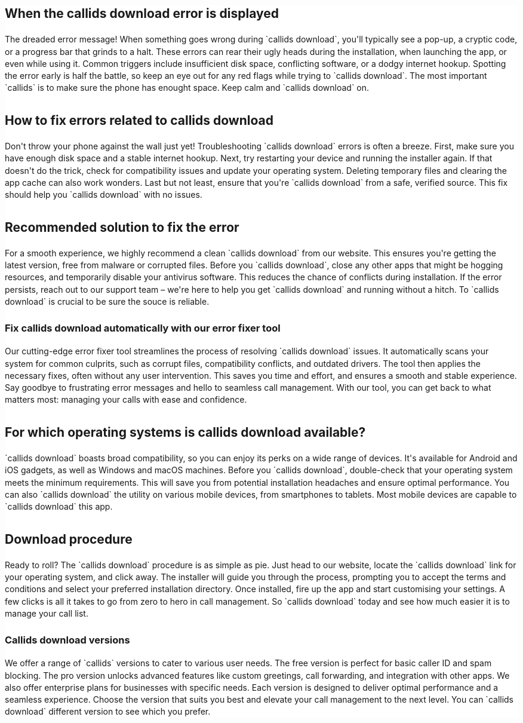 <h2>When the callids download error is displayed</h2>

<p>The dreaded error message! When something goes wrong during `callids download`, you'll typically see a pop-up, a cryptic code, or a progress bar that grinds to a halt. These errors can rear their ugly heads during the installation, when launching the app, or even while using it. Common triggers include insufficient disk space, conflicting software, or a dodgy internet hookup. Spotting the error early is half the battle, so keep an eye out for any red flags while trying to `callids download`. The most important `callids` is to make sure the phone has enought space. Keep calm and `callids download` on.</p>

<h2>How to fix errors related to callids download</h2>

<p>Don't throw your phone against the wall just yet! Troubleshooting `callids download` errors is often a breeze. First, make sure you have enough disk space and a stable internet hookup. Next, try restarting your device and running the installer again. If that doesn't do the trick, check for compatibility issues and update your operating system. Deleting temporary files and clearing the app cache can also work wonders. Last but not least, ensure that you're `callids download` from a safe, verified source. This fix should help you `callids download` with no issues.</p>

<h2>Recommended solution to fix the error</h2>

<p>For a smooth experience, we highly recommend a clean `callids download` from our website. This ensures you're getting the latest version, free from malware or corrupted files. Before you `callids download`, close any other apps that might be hogging resources, and temporarily disable your antivirus software. This reduces the chance of conflicts during installation. If the error persists, reach out to our support team – we're here to help you get `callids download` and running without a hitch. To `callids download` is crucial to be sure the souce is reliable.</p>

<h3>Fix callids download automatically with our error fixer tool</h3>
<p>Our cutting-edge error fixer tool streamlines the process of resolving `callids download` issues. It automatically scans your system for common culprits, such as corrupt files, compatibility conflicts, and outdated drivers. The tool then applies the necessary fixes, often without any user intervention. This saves you time and effort, and ensures a smooth and stable experience. Say goodbye to frustrating error messages and hello to seamless call management. With our tool, you can get back to what matters most: managing your calls with ease and confidence.</p>

<h2>For which operating systems is callids download available?</h2>

<p>`callids download` boasts broad compatibility, so you can enjoy its perks on a wide range of devices. It's available for Android and iOS gadgets, as well as Windows and macOS machines. Before you `callids download`, double-check that your operating system meets the minimum requirements. This will save you from potential installation headaches and ensure optimal performance. You can also `callids download` the utility on various mobile devices, from smartphones to tablets. Most mobile devices are capable to `callids download` this app.</p>

<h2>Download procedure</h2>

<p>Ready to roll? The `callids download` procedure is as simple as pie. Just head to our website, locate the `callids download` link for your operating system, and click away. The installer will guide you through the process, prompting you to accept the terms and conditions and select your preferred installation directory. Once installed, fire up the app and start customising your settings. A few clicks is all it takes to go from zero to hero in call management. So `callids download` today and see how much easier it is to manage your call list.</p>

<h3>Callids download versions</h3>
<p>We offer a range of `callids` versions to cater to various user needs. The free version is perfect for basic caller ID and spam blocking. The pro version unlocks advanced features like custom greetings, call forwarding, and integration with other apps. We also offer enterprise plans for businesses with specific needs. Each version is designed to deliver optimal performance and a seamless experience. Choose the version that suits you best and elevate your call management to the next level. You can `callids download` different version to see which you prefer.</p>
